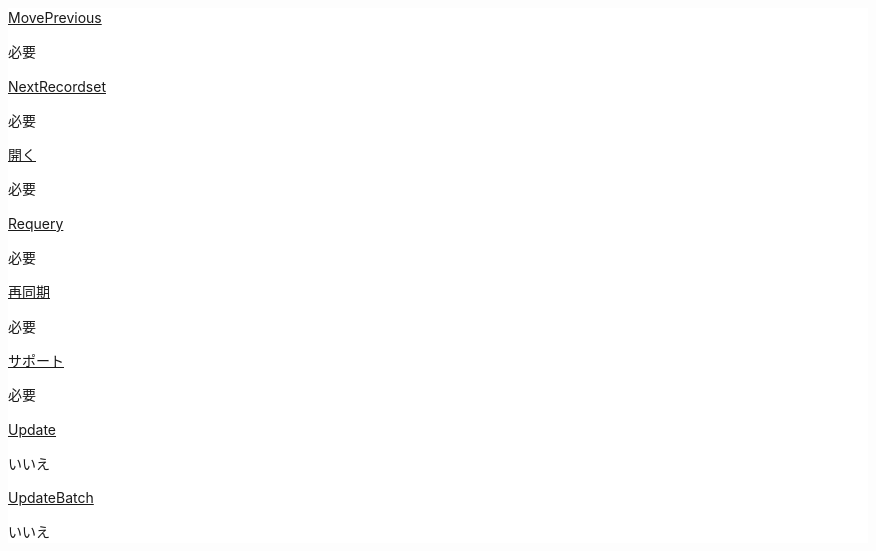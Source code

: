 <td><p><a href="movefirst-movelast-movenext-and-moveprevious-methods-ado.md">MovePrevious</a></p></td>
<td><p>必要</p></td>
</tr>
<tr class="even">
<td><p><a href="nextrecordset-method-ado.md">NextRecordset</a></p></td>
<td><p>必要</p></td>
</tr>
<tr class="odd">
<td><p><a href="open-method-ado-recordset.md">開く</a></p></td>
<td><p>必要</p></td>
</tr>
<tr class="even">
<td><p><a href="requery-method-ado.md">Requery</a></p></td>
<td><p>必要</p></td>
</tr>
<tr class="odd">
<td><p><a href="resync-method-ado.md">再同期</a></p></td>
<td><p>必要</p></td>
</tr>
<tr class="even">
<td><p><a href="supports-method-ado.md">サポート</a></p></td>
<td><p>必要</p></td>
</tr>
<tr class="odd">
<td><p><a href="update-method-ado.md">Update</a></p></td>
<td><p>いいえ</p></td>
</tr>
<tr class="even">
<td><p><a href="updatebatch-method-ado.md">UpdateBatch</a></p></td>
<td><p>いいえ</p></td>
</tr>
</tbody>
</table>


